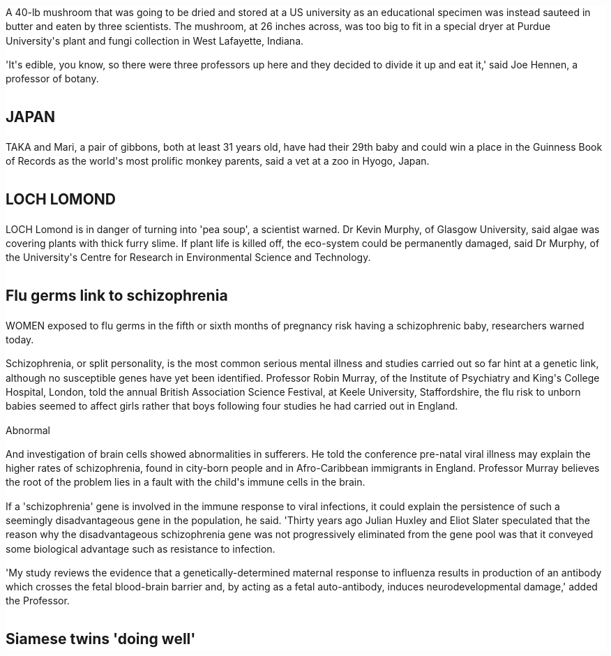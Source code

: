 A 40-lb mushroom that was going to be dried and stored at a US university as an educational specimen was instead sauteed in butter and eaten by three scientists.
The mushroom, at 26 inches across, was too big to fit in a special dryer at Purdue University's plant and fungi collection in West Lafayette, Indiana.

'It's edible, you know, so there were three professors up here and they decided to divide it up and eat it,' said Joe Hennen, a professor of botany.

## JAPAN

TAKA and Mari, a pair of gibbons, both at least 31 years old, have had their 29th baby and could win a place in the Guinness Book of Records as the world's most prolific monkey parents, said a vet at a zoo in Hyogo, Japan.

## LOCH LOMOND

LOCH Lomond is in danger of turning into 'pea soup', a scientist warned.
Dr Kevin Murphy, of Glasgow University, said algae was covering plants with thick furry slime.
If plant life is killed off, the eco-system could be permanently damaged, said Dr Murphy, of the University's Centre for Research in Environmental Science and Technology.

## Flu germs link to schizophrenia

WOMEN exposed to flu germs in the fifth or sixth months of pregnancy risk having a schizophrenic baby, researchers warned today.

Schizophrenia, or split personality, is the most common serious mental illness and studies carried out so far hint at a genetic link, although no susceptible genes have yet been identified.
Professor Robin Murray, of the Institute of Psychiatry and King's College Hospital, London, told the annual British Association Science Festival, at Keele University, Staffordshire, the flu risk to unborn babies seemed to affect girls rather that boys following four studies he had carried out in England.

Abnormal

And investigation of brain cells showed abnormalities in sufferers.
He told the conference pre-natal viral illness may explain the higher rates of schizophrenia, found in city-born people and in Afro-Caribbean immigrants in England.
Professor Murray believes the root of the problem lies in a fault with the child's immune cells in the brain.

If a 'schizophrenia' gene is involved in the immune response to viral infections, it could explain the persistence of such a seemingly disadvantageous gene in the population, he said.
'Thirty years ago Julian Huxley and Eliot Slater speculated that the reason why the disadvantageous schizophrenia gene was not progressively eliminated from the gene pool was that it conveyed some biological advantage such as resistance to infection.

'My study reviews the evidence that a genetically-determined maternal response to influenza results in production of an antibody which crosses the fetal blood-brain barrier and, by acting as a fetal auto-antibody, induces neurodevelopmental damage,' added the Professor.

## Siamese twins 'doing well'
